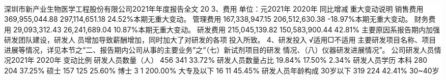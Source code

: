 深圳市新产业生物医学工程股份有限公司2021年年度报告全文
20
3、费用
单位：元2021年
2020年
同比增减
重大变动说明
销售费用
369,955,044.88
297,114,651.18
24.52%本期无重大变动。
管理费用
167,338,947.15
206,512,630.38
-18.97%本期无重大变动。
财务费用
29,093,312.43
26,241,689.04
10.87%本期无重大变动。
研发费用
215,045,139.82
150,583,900.44
42.81%
主要原因系报告期内加强研发团队建设，研发人
员增加导致薪酬增加，同时加大了对研发的各项
投入所致。
4、研发投入
√适用□不适用
主要研发项目名称、项目进展等情况，详见本节之“二、报告期内公司从事的主要业务”之“（七）新试剂项目的研发
情况、（八）仪器研发进展情况”。
公司研发人员情况2021年
2020年
变动比例
研发人员数量（人）
456
341
33.72%
研发人员数量占比
19.84%
17.50%
2.34%
研发人员学历
本科
280
204
37.25%
硕士
157
125
25.60%
博士
3
1
200.00%
大专及以下
16
11
45.45%
研发人员年龄构成
30岁以下
319
224
42.41%
30~40岁